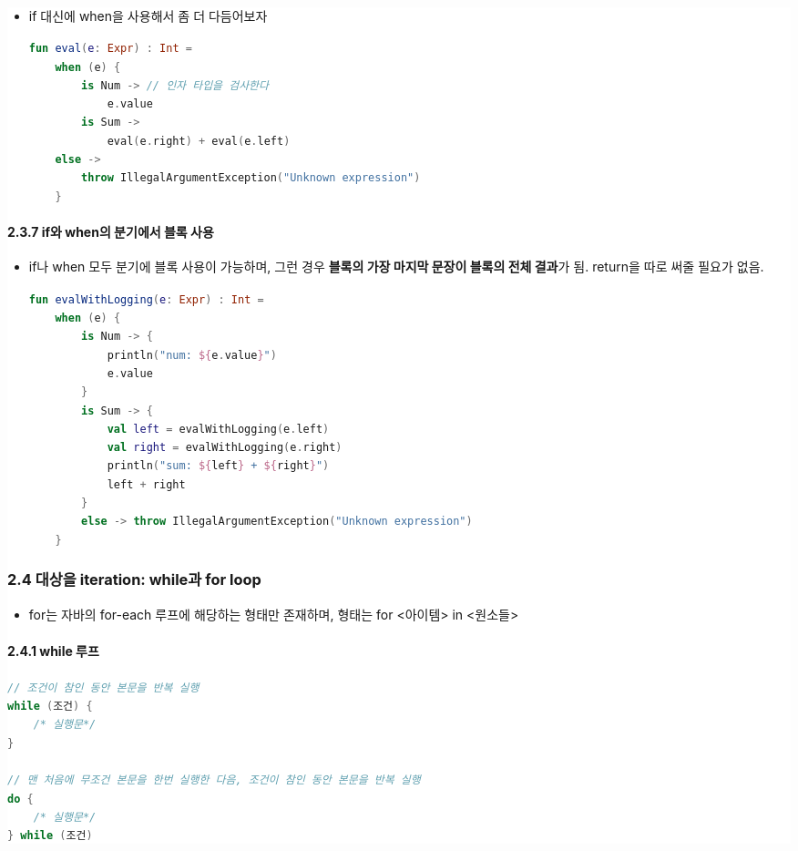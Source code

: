   - if 대신에 when을 사용해서 좀 더 다듬어보자
    
    ```kotlin
    fun eval(e: Expr) : Int = 
        when (e) {
            is Num -> // 인자 타입을 검사한다 
                e.value
            is Sum -> 
                eval(e.right) + eval(e.left)
        else ->         
            throw IllegalArgumentException("Unknown expression")
        }
    ```
  
#### 2.3.7 if와 when의 분기에서 블록 사용

  - if나 when 모두 분기에 블록 사용이 가능하며, 그런 경우 **블록의 가장 마지막 문장이 블록의 전체 결과**가 됨. return을
  따로 써줄 필요가 없음.

    ```kotlin
    fun evalWithLogging(e: Expr) : Int = 
        when (e) {
            is Num -> {
                println("num: ${e.value}")
                e.value
            }
            is Sum -> {
                val left = evalWithLogging(e.left)
                val right = evalWithLogging(e.right)
                println("sum: ${left} + ${right}")
                left + right
            }
            else -> throw IllegalArgumentException("Unknown expression")
        }
    ```


### 2.4 대상을 iteration: while과 for loop

  - for는 자바의 for-each 루프에 해당하는 형태만 존재하며, 형태는 for <아이템> in <원소들>

#### 2.4.1 while 루프

  ```kotlin
  // 조건이 참인 동안 본문을 반복 실행
  while (조건) {
      /* 실행문*/
  }
  
  // 맨 처음에 무조건 본문을 한번 실행한 다음, 조건이 참인 동안 본문을 반복 실행
  do {
      /* 실행문*/    
  } while (조건)
  ```

